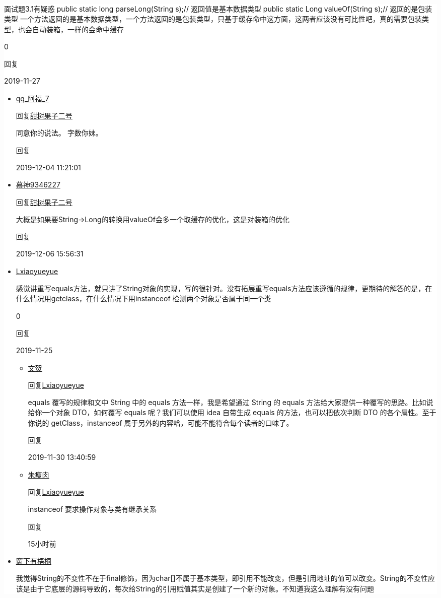   面试题3.1有疑惑 public static long parseLong(String s);// 返回值是基本数据类型 public static Long valueOf(String s);// 返回的是包装类型 一个方法返回的是基本数据类型，一个方法返回的是包装类型，只基于缓存命中这方面，这两者应该没有可比性吧，真的需要包装类型，也会自动装箱，一样的会命中缓存

   0

  回复

  2019-11-27

  - [qq_阿福_7](https://www.imooc.com/u/5868692/articles)

    回复[甜树果子二号](https://www.imooc.com/u/6374311/articles)

    同意你的说法。 字数你妹。

    回复

    2019-12-04 11:21:01

  - [慕神9346227](https://www.imooc.com/u/7808597/articles)

    回复[甜树果子二号](https://www.imooc.com/u/6374311/articles)

    大概是如果要String-&gt;Long的转换用valueOf会多一个取缓存的优化，这是对装箱的优化

    回复

    2019-12-06 15:56:31

- [Lxiaoyueyue](https://www.imooc.com/u/2850611/articles)

  感觉讲重写equals方法，就只讲了String对象的实现，写的很针对。没有拓展重写equals方法应该遵循的规律，更期待的解答的是，在什么情况用getclass，在什么情况下用instanceof 检测两个对象是否属于同一个类

   0

  回复

  2019-11-25

  - [文贺](https://www.imooc.com/u/8062574/articles)

    回复[Lxiaoyueyue](https://www.imooc.com/u/2850611/articles)

    equals 覆写的规律和文中 String 中的 equals 方法一样，我是希望通过 String 的 equals 方法给大家提供一种覆写的思路。比如说给你一个对象 DTO，如何覆写 equals 呢？我们可以使用 idea 自带生成 equals 的方法，也可以把依次判断 DTO 的各个属性。至于你说的 getClass，instanceof 属于另外的内容哈，可能不能符合每个读者的口味了。

    回复

    2019-11-30 13:40:59

  - [朱瘦肉](https://www.imooc.com/u/6115724/articles)

    回复[Lxiaoyueyue](https://www.imooc.com/u/2850611/articles)

    instanceof 要求操作对象与类有继承关系

    回复

    15小时前

- [窗下有梧桐](https://www.imooc.com/u/5101563/articles)

  我觉得String的不变性不在于final修饰，因为char[]不属于基本类型，即引用不能改变，但是引用地址的值可以改变。String的不变性应该是由于它底层的源码导致的，每次给String的引用赋值其实是创建了一个新的对象。不知道我这么理解有没有问题

